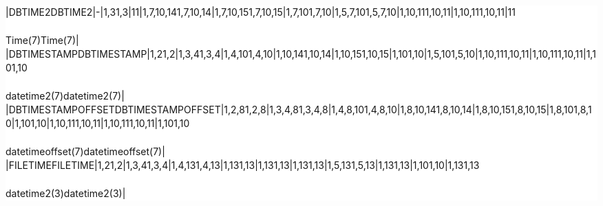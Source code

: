 |<span data-ttu-id="d1b3e-155">DBTIME2</span><span class="sxs-lookup"><span data-stu-id="d1b3e-155">DBTIME2</span></span>|-|<span data-ttu-id="d1b3e-156">1,3</span><span class="sxs-lookup"><span data-stu-id="d1b3e-156">1,3</span></span>|<span data-ttu-id="d1b3e-157">1</span><span class="sxs-lookup"><span data-stu-id="d1b3e-157">1</span></span>|<span data-ttu-id="d1b3e-158">1,7,10,14</span><span class="sxs-lookup"><span data-stu-id="d1b3e-158">1,7,10,14</span></span>|<span data-ttu-id="d1b3e-159">1,7,10,15</span><span class="sxs-lookup"><span data-stu-id="d1b3e-159">1,7,10,15</span></span>|<span data-ttu-id="d1b3e-160">1,7,10</span><span class="sxs-lookup"><span data-stu-id="d1b3e-160">1,7,10</span></span>|<span data-ttu-id="d1b3e-161">1,5,7,10</span><span class="sxs-lookup"><span data-stu-id="d1b3e-161">1,5,7,10</span></span>|<span data-ttu-id="d1b3e-162">1,10,11</span><span class="sxs-lookup"><span data-stu-id="d1b3e-162">1,10,11</span></span>|<span data-ttu-id="d1b3e-163">1,10,11</span><span class="sxs-lookup"><span data-stu-id="d1b3e-163">1,10,11</span></span>|<span data-ttu-id="d1b3e-164">1</span><span class="sxs-lookup"><span data-stu-id="d1b3e-164">1</span></span><br /><br /> <span data-ttu-id="d1b3e-165">Time(7)</span><span class="sxs-lookup"><span data-stu-id="d1b3e-165">Time(7)</span></span>|  
|<span data-ttu-id="d1b3e-166">DBTIMESTAMP</span><span class="sxs-lookup"><span data-stu-id="d1b3e-166">DBTIMESTAMP</span></span>|<span data-ttu-id="d1b3e-167">1,2</span><span class="sxs-lookup"><span data-stu-id="d1b3e-167">1,2</span></span>|<span data-ttu-id="d1b3e-168">1,3,4</span><span class="sxs-lookup"><span data-stu-id="d1b3e-168">1,3,4</span></span>|<span data-ttu-id="d1b3e-169">1,4,10</span><span class="sxs-lookup"><span data-stu-id="d1b3e-169">1,4,10</span></span>|<span data-ttu-id="d1b3e-170">1,10,14</span><span class="sxs-lookup"><span data-stu-id="d1b3e-170">1,10,14</span></span>|<span data-ttu-id="d1b3e-171">1,10,15</span><span class="sxs-lookup"><span data-stu-id="d1b3e-171">1,10,15</span></span>|<span data-ttu-id="d1b3e-172">1,10</span><span class="sxs-lookup"><span data-stu-id="d1b3e-172">1,10</span></span>|<span data-ttu-id="d1b3e-173">1,5,10</span><span class="sxs-lookup"><span data-stu-id="d1b3e-173">1,5,10</span></span>|<span data-ttu-id="d1b3e-174">1,10,11</span><span class="sxs-lookup"><span data-stu-id="d1b3e-174">1,10,11</span></span>|<span data-ttu-id="d1b3e-175">1,10,11</span><span class="sxs-lookup"><span data-stu-id="d1b3e-175">1,10,11</span></span>|<span data-ttu-id="d1b3e-176">1,10</span><span class="sxs-lookup"><span data-stu-id="d1b3e-176">1,10</span></span><br /><br /> <span data-ttu-id="d1b3e-177">datetime2(7)</span><span class="sxs-lookup"><span data-stu-id="d1b3e-177">datetime2(7)</span></span>|  
|<span data-ttu-id="d1b3e-178">DBTIMESTAMPOFFSET</span><span class="sxs-lookup"><span data-stu-id="d1b3e-178">DBTIMESTAMPOFFSET</span></span>|<span data-ttu-id="d1b3e-179">1,2,8</span><span class="sxs-lookup"><span data-stu-id="d1b3e-179">1,2,8</span></span>|<span data-ttu-id="d1b3e-180">1,3,4,8</span><span class="sxs-lookup"><span data-stu-id="d1b3e-180">1,3,4,8</span></span>|<span data-ttu-id="d1b3e-181">1,4,8,10</span><span class="sxs-lookup"><span data-stu-id="d1b3e-181">1,4,8,10</span></span>|<span data-ttu-id="d1b3e-182">1,8,10,14</span><span class="sxs-lookup"><span data-stu-id="d1b3e-182">1,8,10,14</span></span>|<span data-ttu-id="d1b3e-183">1,8,10,15</span><span class="sxs-lookup"><span data-stu-id="d1b3e-183">1,8,10,15</span></span>|<span data-ttu-id="d1b3e-184">1,8,10</span><span class="sxs-lookup"><span data-stu-id="d1b3e-184">1,8,10</span></span>|<span data-ttu-id="d1b3e-185">1,10</span><span class="sxs-lookup"><span data-stu-id="d1b3e-185">1,10</span></span>|<span data-ttu-id="d1b3e-186">1,10,11</span><span class="sxs-lookup"><span data-stu-id="d1b3e-186">1,10,11</span></span>|<span data-ttu-id="d1b3e-187">1,10,11</span><span class="sxs-lookup"><span data-stu-id="d1b3e-187">1,10,11</span></span>|<span data-ttu-id="d1b3e-188">1,10</span><span class="sxs-lookup"><span data-stu-id="d1b3e-188">1,10</span></span><br /><br /> <span data-ttu-id="d1b3e-189">datetimeoffset(7)</span><span class="sxs-lookup"><span data-stu-id="d1b3e-189">datetimeoffset(7)</span></span>|  
|<span data-ttu-id="d1b3e-190">FILETIME</span><span class="sxs-lookup"><span data-stu-id="d1b3e-190">FILETIME</span></span>|<span data-ttu-id="d1b3e-191">1,2</span><span class="sxs-lookup"><span data-stu-id="d1b3e-191">1,2</span></span>|<span data-ttu-id="d1b3e-192">1,3,4</span><span class="sxs-lookup"><span data-stu-id="d1b3e-192">1,3,4</span></span>|<span data-ttu-id="d1b3e-193">1,4,13</span><span class="sxs-lookup"><span data-stu-id="d1b3e-193">1,4,13</span></span>|<span data-ttu-id="d1b3e-194">1,13</span><span class="sxs-lookup"><span data-stu-id="d1b3e-194">1,13</span></span>|<span data-ttu-id="d1b3e-195">1,13</span><span class="sxs-lookup"><span data-stu-id="d1b3e-195">1,13</span></span>|<span data-ttu-id="d1b3e-196">1,13</span><span class="sxs-lookup"><span data-stu-id="d1b3e-196">1,13</span></span>|<span data-ttu-id="d1b3e-197">1,5,13</span><span class="sxs-lookup"><span data-stu-id="d1b3e-197">1,5,13</span></span>|<span data-ttu-id="d1b3e-198">1,13</span><span class="sxs-lookup"><span data-stu-id="d1b3e-198">1,13</span></span>|<span data-ttu-id="d1b3e-199">1,10</span><span class="sxs-lookup"><span data-stu-id="d1b3e-199">1,10</span></span>|<span data-ttu-id="d1b3e-200">1,13</span><span class="sxs-lookup"><span data-stu-id="d1b3e-200">1,13</span></span><br /><br /> <span data-ttu-id="d1b3e-201">datetime2(3)</span><span class="sxs-lookup"><span data-stu-id="d1b3e-201">datetime2(3)</span></span>|  
